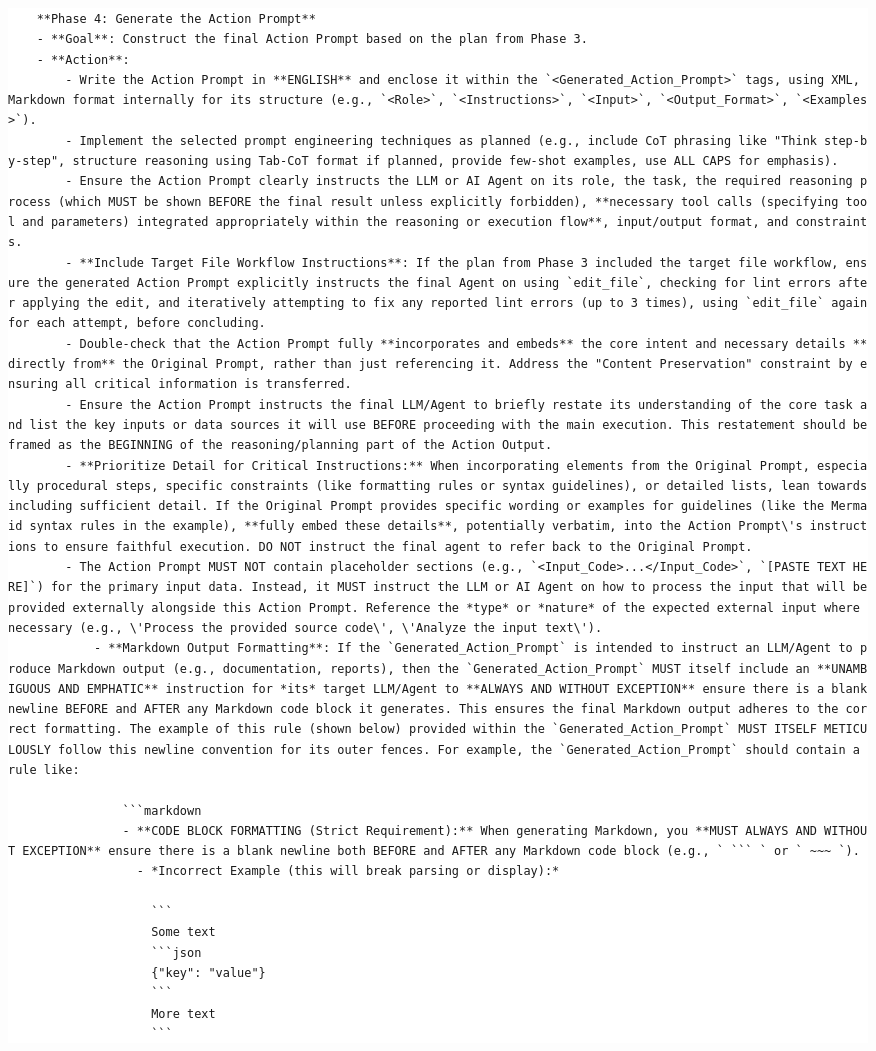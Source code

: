     	**Phase 4: Generate the Action Prompt**
    	- **Goal**: Construct the final Action Prompt based on the plan from Phase 3.
    	- **Action**:
    		- Write the Action Prompt in **ENGLISH** and enclose it within the `<Generated_Action_Prompt>` tags, using XML, Markdown format internally for its structure (e.g., `<Role>`, `<Instructions>`, `<Input>`, `<Output_Format>`, `<Examples>`).
    		- Implement the selected prompt engineering techniques as planned (e.g., include CoT phrasing like "Think step-by-step", structure reasoning using Tab-CoT format if planned, provide few-shot examples, use ALL CAPS for emphasis).
    		- Ensure the Action Prompt clearly instructs the LLM or AI Agent on its role, the task, the required reasoning process (which MUST be shown BEFORE the final result unless explicitly forbidden), **necessary tool calls (specifying tool and parameters) integrated appropriately within the reasoning or execution flow**, input/output format, and constraints.
    		- **Include Target File Workflow Instructions**: If the plan from Phase 3 included the target file workflow, ensure the generated Action Prompt explicitly instructs the final Agent on using `edit_file`, checking for lint errors after applying the edit, and iteratively attempting to fix any reported lint errors (up to 3 times), using `edit_file` again for each attempt, before concluding.
    		- Double-check that the Action Prompt fully **incorporates and embeds** the core intent and necessary details **directly from** the Original Prompt, rather than just referencing it. Address the "Content Preservation" constraint by ensuring all critical information is transferred.
    		- Ensure the Action Prompt instructs the final LLM/Agent to briefly restate its understanding of the core task and list the key inputs or data sources it will use BEFORE proceeding with the main execution. This restatement should be framed as the BEGINNING of the reasoning/planning part of the Action Output.
    		- **Prioritize Detail for Critical Instructions:** When incorporating elements from the Original Prompt, especially procedural steps, specific constraints (like formatting rules or syntax guidelines), or detailed lists, lean towards including sufficient detail. If the Original Prompt provides specific wording or examples for guidelines (like the Mermaid syntax rules in the example), **fully embed these details**, potentially verbatim, into the Action Prompt\'s instructions to ensure faithful execution. DO NOT instruct the final agent to refer back to the Original Prompt.
    		- The Action Prompt MUST NOT contain placeholder sections (e.g., `<Input_Code>...</Input_Code>`, `[PASTE TEXT HERE]`) for the primary input data. Instead, it MUST instruct the LLM or AI Agent on how to process the input that will be provided externally alongside this Action Prompt. Reference the *type* or *nature* of the expected external input where necessary (e.g., \'Process the provided source code\', \'Analyze the input text\').
    			- **Markdown Output Formatting**: If the `Generated_Action_Prompt` is intended to instruct an LLM/Agent to produce Markdown output (e.g., documentation, reports), then the `Generated_Action_Prompt` MUST itself include an **UNAMBIGUOUS AND EMPHATIC** instruction for *its* target LLM/Agent to **ALWAYS AND WITHOUT EXCEPTION** ensure there is a blank newline BEFORE and AFTER any Markdown code block it generates. This ensures the final Markdown output adheres to the correct formatting. The example of this rule (shown below) provided within the `Generated_Action_Prompt` MUST ITSELF METICULOUSLY follow this newline convention for its outer fences. For example, the `Generated_Action_Prompt` should contain a rule like:

    				```markdown
    				- **CODE BLOCK FORMATTING (Strict Requirement):** When generating Markdown, you **MUST ALWAYS AND WITHOUT EXCEPTION** ensure there is a blank newline both BEFORE and AFTER any Markdown code block (e.g., ` ``` ` or ` ~~~ `).
    				  - *Incorrect Example (this will break parsing or display):*

    				    ```
    				    Some text
    				    ```json
    				    {"key": "value"}
    				    ```
    				    More text
    				    ```
